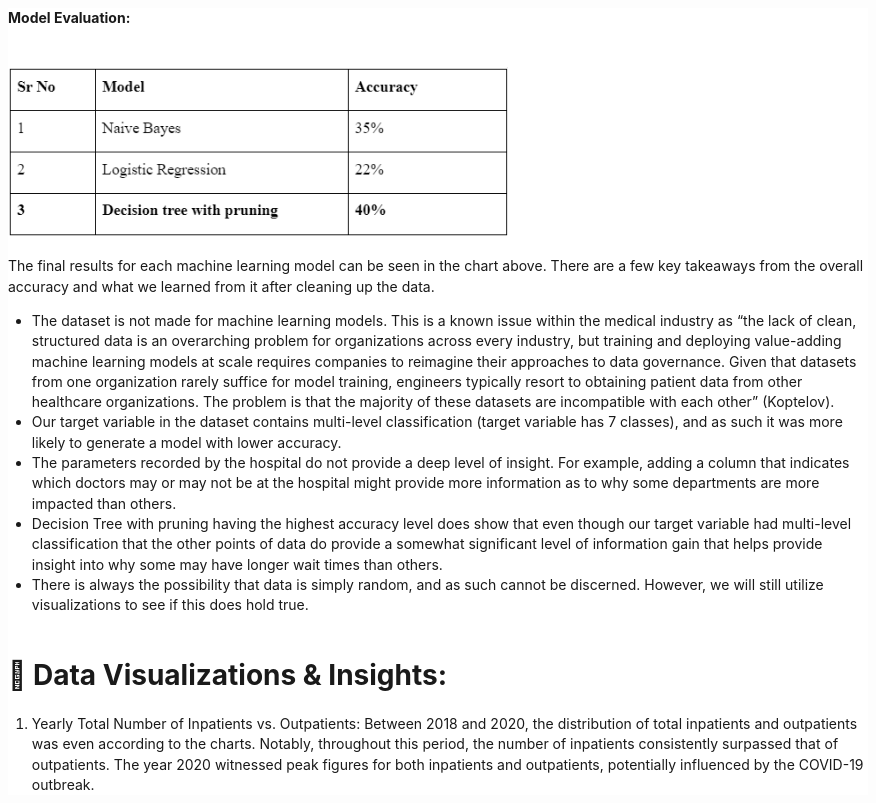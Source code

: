 #### Model Evaluation:
  <br>
      <img src="Images/10.png" width="500">
  <br>

The final results for each machine learning model can be seen in the chart above. There are a few key takeaways from the overall accuracy and what we learned from it after cleaning up the data.
- The dataset is not made for machine learning models. This is a known issue within the medical industry as “the lack of clean, structured data is an overarching problem for organizations across every industry, but training and deploying value-adding machine learning models at scale requires companies to reimagine their approaches to data governance. Given that datasets from one organization rarely suffice for model training, engineers typically resort to obtaining patient data from other healthcare organizations. The problem is that the majority of these datasets are incompatible with each other” (Koptelov).
- Our target variable in the dataset contains multi-level classification (target variable has 7 classes), and as such it was more likely to generate a model with lower accuracy.
- The parameters recorded by the hospital do not provide a deep level of insight. For example, adding a column that indicates which doctors may or may not be at the hospital might provide more information as to why some departments are more impacted than others.
- Decision Tree with pruning having the highest accuracy level does show that even though our target variable had multi-level classification that the other points of data do provide a somewhat significant level of information gain that helps provide insight into why some may have longer wait times than others.
- There is always the possibility that data is simply random, and as such cannot be discerned. However, we will still utilize visualizations to see if this does hold true.

# 🧽 Data Visualizations & Insights:
1. Yearly Total Number of Inpatients vs. Outpatients:
   Between 2018 and 2020, the distribution of total inpatients and outpatients was even according to the charts. Notably, throughout this period, the number of inpatients consistently surpassed that of outpatients. The year 2020 witnessed peak figures for both inpatients and outpatients, potentially influenced by the COVID-19 outbreak.
   <br>